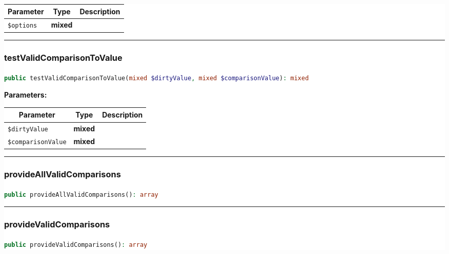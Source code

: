 | Parameter | Type | Description |
|-----------|------|-------------|
| `$options` | **mixed** |  |




***

### testValidComparisonToValue



```php
public testValidComparisonToValue(mixed $dirtyValue, mixed $comparisonValue): mixed
```








**Parameters:**

| Parameter | Type | Description |
|-----------|------|-------------|
| `$dirtyValue` | **mixed** |  |
| `$comparisonValue` | **mixed** |  |




***

### provideAllValidComparisons



```php
public provideAllValidComparisons(): array
```











***

### provideValidComparisons



```php
public provideValidComparisons(): array
```



